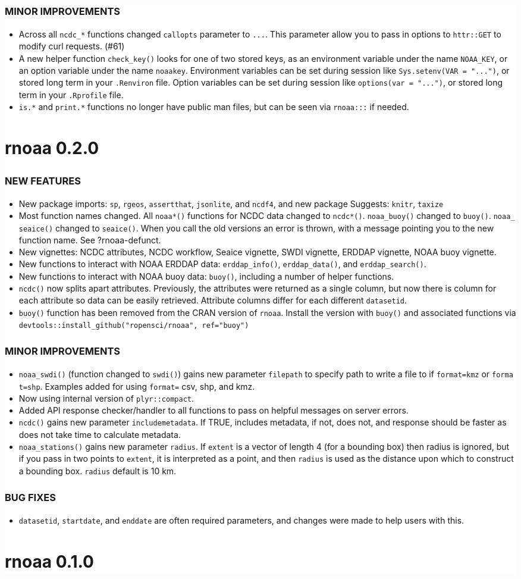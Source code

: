 ### MINOR IMPROVEMENTS

+ Across all `ncdc_*` functions changed `callopts` parameter to `...`. This parameter
allow you to pass in options to `httr::GET` to modify curl requests. (#61)
+ A new helper function `check_key()` looks for one of two stored keys, as an
environment variable under the name `NOAA_KEY`, or an option variable under the name
`noaakey`. Environment variables can be set during session like `Sys.setenv(VAR = "...")`,
or stored long term in your `.Renviron` file. Option variables can be set during session
like `options(var = "...")`, or stored long term in your `.Rprofile` file.
+ `is.*` and `print.*` functions no longer have public man files, but can be seen via
`rnoaa:::` if needed.

rnoaa 0.2.0
===============

### NEW FEATURES

* New package imports: `sp`, `rgeos`, `assertthat`, `jsonlite`, and `ncdf4`, and new package Suggests: `knitr`, `taxize`
* Most function names changed. All `noaa*()` functions for NCDC data changed to `ncdc*()`. `noaa_buoy()` changed to `buoy()`. `noaa_seaice()` changed to `seaice()`. When you call the old versions an error is thrown, with a message pointing you to the new function name. See ?rnoaa-defunct.
* New vignettes: NCDC attributes, NCDC workflow, Seaice vignette, SWDI vignette, ERDDAP vignette, NOAA buoy vignette.
* New functions to interact with NOAA ERDDAP data: `erddap_info()`, `erddap_data()`, and `erddap_search()`.
* New functions to interact with NOAA buoy data: `buoy()`, including a number of helper functions.
* `ncdc()` now splits apart attributes. Previously, the attributes were returned as a single column, but now there is column for each attribute so data can be easily retrieved. Attribute columns differ for each different `datasetid`.
* `buoy()` function has been removed from the CRAN version of `rnoaa`. Install the version with `buoy()` and associated functions via `devtools::install_github("ropensci/rnoaa", ref="buoy")`

### MINOR IMPROVEMENTS

* `noaa_swdi()` (function changed to `swdi()`) gains new parameter `filepath` to specify path to write a file to if `format=kmz` or `format=shp`. Examples added for using `format=` csv, shp, and kmz.
* Now using internal version of `plyr::compact`.
* Added API response checker/handler to all functions to pass on helpful messages on server errors.
* `ncdc()` gains new parameter `includemetadata`. If TRUE, includes metadata, if not, does not, and response should be faster as does not take time to calculate metadata.
* `noaa_stations()` gains new parameter `radius`. If `extent` is a vector of length 4 (for a bounding box) then radius is ignored, but if you pass in two points to `extent`, it is interpreted as a point, and then `radius` is used as the distance upon which to construct a bounding box. `radius` default is 10 km.

### BUG FIXES

* `datasetid`, `startdate`, and `enddate` are often required parameters, and changes were made to help users with this.


rnoaa 0.1.0
===============
